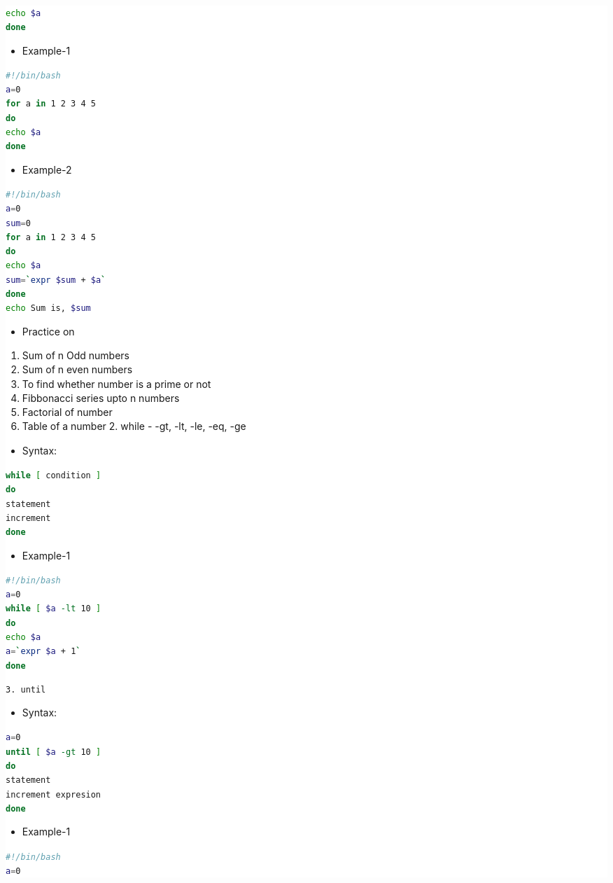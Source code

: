 ```sh
echo $a
done
```
- Example-1
```sh
#!/bin/bash
a=0
for a in 1 2 3 4 5
do
echo $a
done
```
- Example-2
```sh
#!/bin/bash
a=0
sum=0
for a in 1 2 3 4 5
do
echo $a
sum=`expr $sum + $a`
done
echo Sum is, $sum
```
- Practice on
1. Sum of n Odd numbers
2. Sum of n even numbers
3. To find whether number is a prime or not
4. Fibbonacci series upto n  numbers
5. Factorial of number
6. Table of a number
    2. while
        - -gt, -lt, -le, -eq, -ge
- Syntax:
```sh
while [ condition ]
do
statement
increment
done
```
- Example-1
```sh
#!/bin/bash
a=0
while [ $a -lt 10 ]
do
echo $a
a=`expr $a + 1`
done
```
    3. until
- Syntax:
```sh
a=0
until [ $a -gt 10 ]
do
statement
increment expresion
done
```
- Example-1
```sh
#!/bin/bash
a=0
```